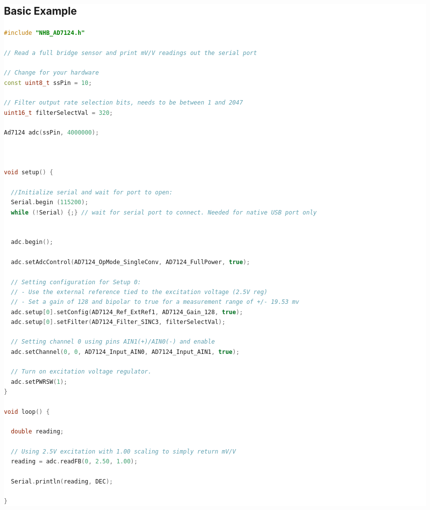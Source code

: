 Basic Example
-----------
```cpp
#include "NHB_AD7124.h"

// Read a full bridge sensor and print mV/V readings out the serial port

// Change for your hardware
const uint8_t ssPin = 10;

// Filter output rate selection bits, needs to be between 1 and 2047
uint16_t filterSelectVal = 320;

Ad7124 adc(ssPin, 4000000);



void setup() {
  
  //Initialize serial and wait for port to open:
  Serial.begin (115200);
  while (!Serial) {;} // wait for serial port to connect. Needed for native USB port only

  
  adc.begin();
  
  adc.setAdcControl(AD7124_OpMode_SingleConv, AD7124_FullPower, true);

  // Setting configuration for Setup 0:
  // - Use the external reference tied to the excitation voltage (2.5V reg)
  // - Set a gain of 128 and bipolar to true for a measurement range of +/- 19.53 mv    
  adc.setup[0].setConfig(AD7124_Ref_ExtRef1, AD7124_Gain_128, true);
  adc.setup[0].setFilter(AD7124_Filter_SINC3, filterSelectVal);

  // Setting channel 0 using pins AIN1(+)/AIN0(-) and enable
  adc.setChannel(0, 0, AD7124_Input_AIN0, AD7124_Input_AIN1, true);

  // Turn on excitation voltage regulator.
  adc.setPWRSW(1);
}

void loop() {

  double reading;
  
  // Using 2.5V excitation with 1.00 scaling to simply return mV/V
  reading = adc.readFB(0, 2.50, 1.00); 

  Serial.println(reading, DEC);
    
}

```